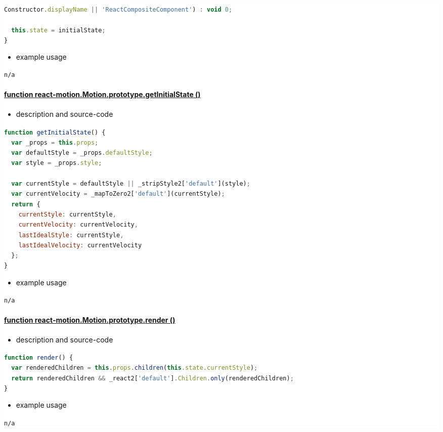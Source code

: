 ```javascript
Constructor.displayName || 'ReactCompositeComponent') : void 0;

  this.state = initialState;
}
```
- example usage
```shell
n/a
```

#### <a name="apidoc.element.react-motion.Motion.prototype.getInitialState"></a>[function <span class="apidocSignatureSpan">react-motion.Motion.prototype.</span>getInitialState ()](#apidoc.element.react-motion.Motion.prototype.getInitialState)
- description and source-code
```javascript
function getInitialState() {
  var _props = this.props;
  var defaultStyle = _props.defaultStyle;
  var style = _props.style;

  var currentStyle = defaultStyle || _stripStyle2['default'](style);
  var currentVelocity = _mapToZero2['default'](currentStyle);
  return {
    currentStyle: currentStyle,
    currentVelocity: currentVelocity,
    lastIdealStyle: currentStyle,
    lastIdealVelocity: currentVelocity
  };
}
```
- example usage
```shell
n/a
```

#### <a name="apidoc.element.react-motion.Motion.prototype.render"></a>[function <span class="apidocSignatureSpan">react-motion.Motion.prototype.</span>render ()](#apidoc.element.react-motion.Motion.prototype.render)
- description and source-code
```javascript
function render() {
  var renderedChildren = this.props.children(this.state.currentStyle);
  return renderedChildren && _react2['default'].Children.only(renderedChildren);
}
```
- example usage
```shell
n/a
```
